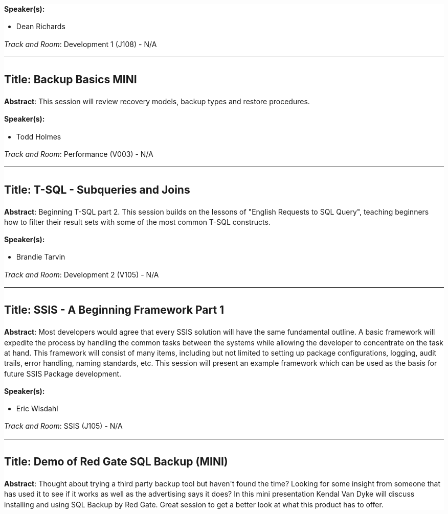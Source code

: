 **Speaker(s):**
- Dean Richards
 
*Track and Room*: Development 1 (J108) - N/A
 
----------------------------------------------------------------------------------- 
 
 
## Title: Backup Basics MINI
 
**Abstract**:
This session will review  recovery models, backup types and restore procedures.
 
**Speaker(s):**
- Todd Holmes
 
*Track and Room*: Performance (V003) - N/A
 
----------------------------------------------------------------------------------- 
 
 
## Title: T-SQL - Subqueries and Joins
 
**Abstract**:
Beginning T-SQL part 2. This session builds on the lessons of "English Requests to SQL Query", teaching beginners how to filter their result sets with some of the most common T-SQL constructs. 

 
**Speaker(s):**
- Brandie Tarvin
 
*Track and Room*: Development 2 (V105) - N/A
 
----------------------------------------------------------------------------------- 
 
 
## Title: SSIS - A Beginning Framework Part 1
 
**Abstract**:
Most developers would agree that every SSIS solution will have the same fundamental outline. A basic framework will expedite the process by handling the common tasks between the systems while allowing the developer to concentrate on the task at hand. This framework will consist of many items, including but not limited to setting up package configurations, logging, audit trails, error handling, naming standards, etc. This session will present an example framework which can be used as the basis for future SSIS Package development.
 
**Speaker(s):**
- Eric Wisdahl
 
*Track and Room*: SSIS (J105) - N/A
 
----------------------------------------------------------------------------------- 
 
 
## Title: Demo of Red Gate SQL Backup (MINI)
 
**Abstract**:
Thought about trying a third party backup tool but haven't found the time? Looking for some insight from someone that has used it to see if it works as well as the advertising says it does? In this mini presentation Kendal Van Dyke will discuss installing and using SQL Backup by Red Gate. Great session to get a better look at what this product has to offer.
 
